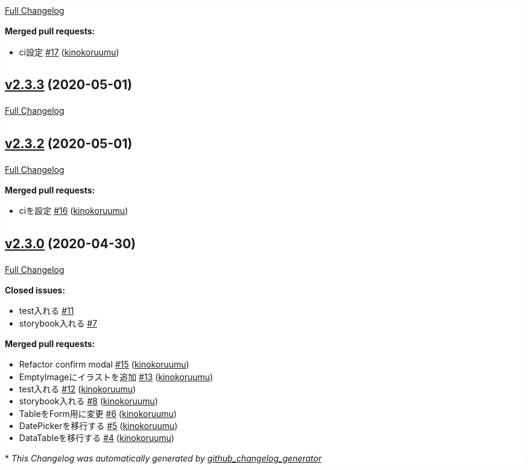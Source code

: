 [Full Changelog](https://github.com/voyagegroup/ingred-ui/compare/v2.3.3...v2.3.4)

**Merged pull requests:**

- ci設定 [\#17](https://github.com/voyagegroup/ingred-ui/pull/17) ([kinokoruumu](https://github.com/kinokoruumu))

## [v2.3.3](https://github.com/voyagegroup/ingred-ui/tree/v2.3.3) (2020-05-01)

[Full Changelog](https://github.com/voyagegroup/ingred-ui/compare/v2.3.2...v2.3.3)

## [v2.3.2](https://github.com/voyagegroup/ingred-ui/tree/v2.3.2) (2020-05-01)

[Full Changelog](https://github.com/voyagegroup/ingred-ui/compare/v2.3.0...v2.3.2)

**Merged pull requests:**

- ciを設定 [\#16](https://github.com/voyagegroup/ingred-ui/pull/16) ([kinokoruumu](https://github.com/kinokoruumu))

## [v2.3.0](https://github.com/voyagegroup/ingred-ui/tree/v2.3.0) (2020-04-30)

[Full Changelog](https://github.com/voyagegroup/ingred-ui/compare/7fb7040ce126555d9ad71c2ebae2d082fc594cb5...v2.3.0)

**Closed issues:**

- test入れる [\#11](https://github.com/voyagegroup/ingred-ui/issues/11)
- storybook入れる [\#7](https://github.com/voyagegroup/ingred-ui/issues/7)

**Merged pull requests:**

- Refactor confirm modal [\#15](https://github.com/voyagegroup/ingred-ui/pull/15) ([kinokoruumu](https://github.com/kinokoruumu))
- EmptyImageにイラストを追加 [\#13](https://github.com/voyagegroup/ingred-ui/pull/13) ([kinokoruumu](https://github.com/kinokoruumu))
- test入れる [\#12](https://github.com/voyagegroup/ingred-ui/pull/12) ([kinokoruumu](https://github.com/kinokoruumu))
- storybook入れる [\#8](https://github.com/voyagegroup/ingred-ui/pull/8) ([kinokoruumu](https://github.com/kinokoruumu))
- TableをForm用に変更 [\#6](https://github.com/voyagegroup/ingred-ui/pull/6) ([kinokoruumu](https://github.com/kinokoruumu))
- DatePickerを移行する [\#5](https://github.com/voyagegroup/ingred-ui/pull/5) ([kinokoruumu](https://github.com/kinokoruumu))
- DataTableを移行する [\#4](https://github.com/voyagegroup/ingred-ui/pull/4) ([kinokoruumu](https://github.com/kinokoruumu))



\* *This Changelog was automatically generated by [github_changelog_generator](https://github.com/github-changelog-generator/github-changelog-generator)*
